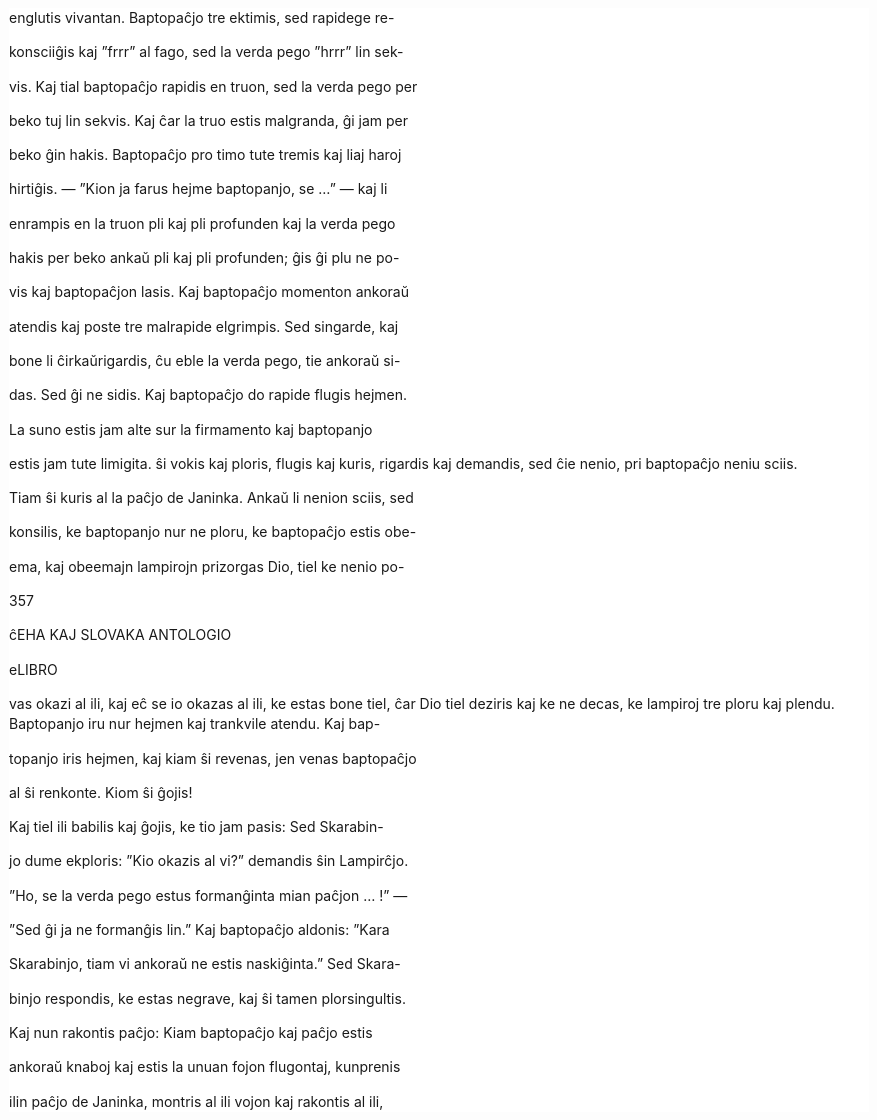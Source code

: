 englutis vivantan. Baptopaĉjo tre ektimis, sed rapidege re-

konsciiĝis kaj ”frrr” al fago, sed la verda pego ”hrrr” lin sek-

vis. Kaj tial baptopaĉjo rapidis en truon, sed la verda pego per

beko tuj lin sekvis. Kaj ĉar la truo estis malgranda, ĝi jam per

beko ĝin hakis. Baptopaĉjo pro timo tute tremis kaj liaj haroj

hirtiĝis. — ”Kion ja farus hejme baptopanjo, se …” — kaj li

enrampis en la truon pli kaj pli profunden kaj la verda pego

hakis per beko ankaŭ pli kaj pli profunden; ĝis ĝi plu ne po-

vis kaj baptopaĉjon lasis. Kaj baptopaĉjo momenton ankoraŭ

atendis kaj poste tre malrapide elgrimpis. Sed singarde, kaj

bone li ĉirkaŭrigardis, ĉu eble la verda pego, tie ankoraŭ si-

das. Sed ĝi ne sidis. Kaj baptopaĉjo do rapide flugis hejmen. 

La suno estis jam alte sur la firmamento kaj baptopanjo

estis jam tute limigita. ŝi vokis kaj ploris, flugis kaj kuris, rigardis kaj demandis, sed ĉie nenio, pri baptopaĉjo neniu sciis. 

Tiam ŝi kuris al la paĉjo de Janinka. Ankaŭ li nenion sciis, sed

konsilis, ke baptopanjo nur ne ploru, ke baptopaĉjo estis obe-

ema, kaj obeemajn lampirojn prizorgas Dio, tiel ke nenio po-

357

ĉEHA KAJ SLOVAKA ANTOLOGIO

eLIBRO

vas okazi al ili, kaj eĉ se io okazas al ili, ke estas bone tiel, ĉar Dio tiel deziris kaj ke ne decas, ke lampiroj tre ploru kaj plendu. Baptopanjo iru nur hejmen kaj trankvile atendu. Kaj bap-

topanjo iris hejmen, kaj kiam ŝi revenas, jen venas baptopaĉjo

al ŝi renkonte. Kiom ŝi ĝojis\! 

Kaj tiel ili babilis kaj ĝojis, ke tio jam pasis: Sed Skarabin-

jo dume ekploris: ”Kio okazis al vi?” demandis ŝin Lampirĉjo. 

”Ho, se la verda pego estus formanĝinta mian paĉjon … \!” —

”Sed ĝi ja ne formanĝis lin.” Kaj baptopaĉjo aldonis: ”Kara

Skarabinjo, tiam vi ankoraŭ ne estis naskiĝinta.” Sed Skara-

binjo respondis, ke estas negrave, kaj ŝi tamen plorsingultis. 

Kaj nun rakontis paĉjo: Kiam baptopaĉjo kaj paĉjo estis

ankoraŭ knaboj kaj estis la unuan fojon flugontaj, kunprenis

ilin paĉjo de Janinka, montris al ili vojon kaj rakontis al ili, 
